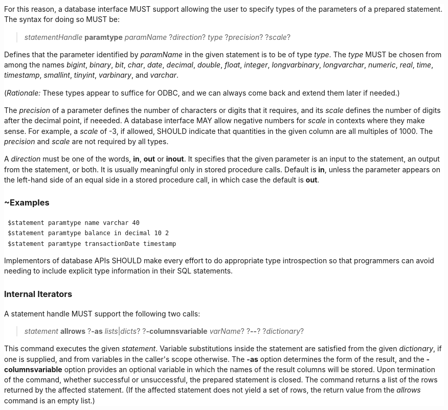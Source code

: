For this reason, a database interface MUST support allowing the user to
specify types of the parameters of a prepared statement. The syntax for doing
so MUST be:

 > _statementHandle_ **paramtype** _paramName_ ?_direction_?  _type_
   ?_precision_? ?_scale_?

Defines that the parameter identified by _paramName_ in the given statement
is to be of type _type_. The _type_ MUST be chosen from among the names
_bigint_, _binary_, _bit_, _char_, _date_, _decimal_, _double_,
_float_, _integer_, _longvarbinary_, _longvarchar_, _numeric_,
_real_, _time_, _timestamp_, _smallint_, _tinyint_, _varbinary_,
and _varchar_.

\(_Rationale:_ These types appear to suffice for ODBC, and we can always come
back and extend them later if needed.\)

The _precision_ of a parameter defines the number of characters or digits
that it requires, and its _scale_ defines the number of digits after the
decimal point, if neeeded. A database interface MAY allow negative numbers for
_scale_ in contexts where they make sense. For example, a _scale_ of -3,
if allowed, SHOULD indicate that quantities in the given column are all
multiples of 1000. The _precision_ and _scale_ are not required by all
types.

A _direction_ must be one of the words, **in**, **out** or
**inout**. It specifies that the given parameter is an input to the
statement, an output from the statement, or both. It is usually meaningful
only in stored procedure calls. Default is **in**, unless the parameter
appears on the left-hand side of an equal side in a stored procedure call, in
which case the default is **out**.

### ~Examples

	 $statement paramtype name varchar 40
	 $statement paramtype balance in decimal 10 2
	 $statement paramtype transactionDate timestamp

Implementors of database APIs SHOULD make every effort to do appropriate type
introspection so that programmers can avoid needing to include explicit type
information in their SQL statements.

### Internal Iterators

A statement handle MUST support the following two calls:

 > _statement_ **allrows** ?**-as** _lists_\|_dicts_?
   ?**-columnsvariable** _varName_? ?**--**? ?_dictionary_?

This command executes the given _statement_. Variable substitutions inside
the statement are satisfied from the given _dictionary_, if one is supplied,
and from variables in the caller's scope otherwise. The **-as** option
determines the form of the result, and the **-columnsvariable** option
provides an optional variable in which the names of the result columns will be
stored. Upon termination of the command, whether successful or unsuccessful,
the prepared statement is closed. The command returns a list of the rows
returned by the affected statement. \(If the affected statement does not yield
a set of rows, the return value from the _allrows_ command is an empty
list.\)
